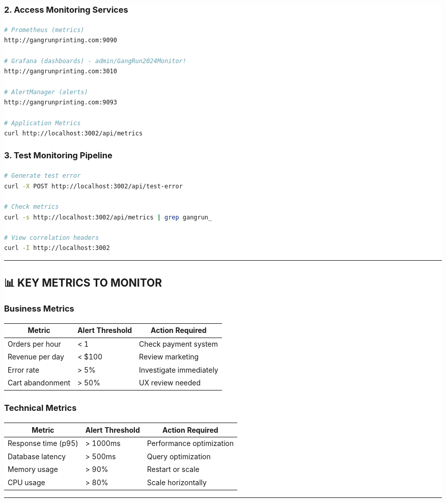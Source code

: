 ### 2. Access Monitoring Services

```bash
# Prometheus (metrics)
http://gangrunprinting.com:9090

# Grafana (dashboards) - admin/GangRun2024Monitor!
http://gangrunprinting.com:3010

# AlertManager (alerts)
http://gangrunprinting.com:9093

# Application Metrics
curl http://localhost:3002/api/metrics
```

### 3. Test Monitoring Pipeline

```bash
# Generate test error
curl -X POST http://localhost:3002/api/test-error

# Check metrics
curl -s http://localhost:3002/api/metrics | grep gangrun_

# View correlation headers
curl -I http://localhost:3002
```

---

## 📊 KEY METRICS TO MONITOR

### Business Metrics

| Metric           | Alert Threshold | Action Required         |
| ---------------- | --------------- | ----------------------- |
| Orders per hour  | < 1             | Check payment system    |
| Revenue per day  | < $100          | Review marketing        |
| Error rate       | > 5%            | Investigate immediately |
| Cart abandonment | > 50%           | UX review needed        |

### Technical Metrics

| Metric              | Alert Threshold | Action Required          |
| ------------------- | --------------- | ------------------------ |
| Response time (p95) | > 1000ms        | Performance optimization |
| Database latency    | > 500ms         | Query optimization       |
| Memory usage        | > 90%           | Restart or scale         |
| CPU usage           | > 80%           | Scale horizontally       |

---